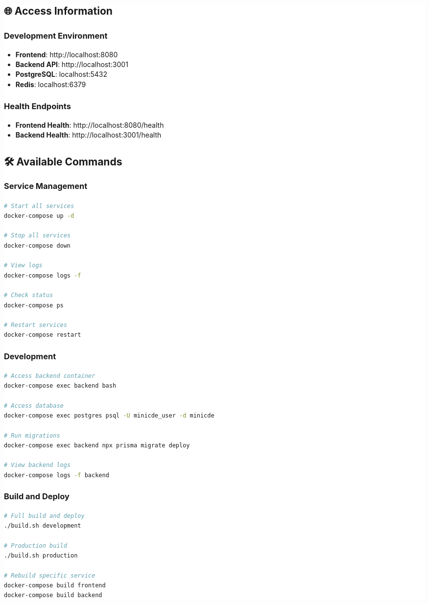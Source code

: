 ## 🌐 Access Information

### Development Environment
- **Frontend**: http://localhost:8080
- **Backend API**: http://localhost:3001
- **PostgreSQL**: localhost:5432
- **Redis**: localhost:6379

### Health Endpoints
- **Frontend Health**: http://localhost:8080/health
- **Backend Health**: http://localhost:3001/health

## 🛠️ Available Commands

### Service Management
```bash
# Start all services
docker-compose up -d

# Stop all services
docker-compose down

# View logs
docker-compose logs -f

# Check status
docker-compose ps

# Restart services
docker-compose restart
```

### Development
```bash
# Access backend container
docker-compose exec backend bash

# Access database
docker-compose exec postgres psql -U minicde_user -d minicde

# Run migrations
docker-compose exec backend npx prisma migrate deploy

# View backend logs
docker-compose logs -f backend
```

### Build and Deploy
```bash
# Full build and deploy
./build.sh development

# Production build
./build.sh production

# Rebuild specific service
docker-compose build frontend
docker-compose build backend
```
